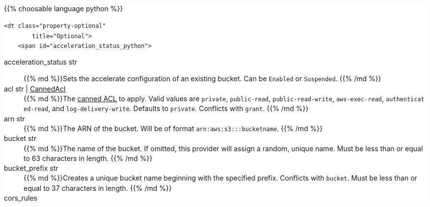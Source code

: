 {{% choosable language python %}}
<dl class="resources-properties">

    <dt class="property-optional"
            title="Optional">
        <span id="acceleration_status_python">
<a href="#acceleration_status_python" style="color: inherit; text-decoration: inherit;">acceleration_<wbr>status</a>
</span>
        <span class="property-indicator"></span>
        <span class="property-type">str</span>
    </dt>
    <dd>{{% md %}}Sets the accelerate configuration of an existing bucket. Can be `Enabled` or `Suspended`.
{{% /md %}}</dd>
    <dt class="property-optional"
            title="Optional">
        <span id="acl_python">
<a href="#acl_python" style="color: inherit; text-decoration: inherit;">acl</a>
</span>
        <span class="property-indicator"></span>
        <span class="property-type">str | <a href="#cannedacl">Canned<wbr>Acl</a></span>
    </dt>
    <dd>{{% md %}}The [canned ACL](https://docs.aws.amazon.com/AmazonS3/latest/dev/acl-overview.html#canned-acl) to apply. Valid values are `private`, `public-read`, `public-read-write`, `aws-exec-read`, `authenticated-read`, and `log-delivery-write`. Defaults to `private`.  Conflicts with `grant`.
{{% /md %}}</dd>
    <dt class="property-optional"
            title="Optional">
        <span id="arn_python">
<a href="#arn_python" style="color: inherit; text-decoration: inherit;">arn</a>
</span>
        <span class="property-indicator"></span>
        <span class="property-type">str</span>
    </dt>
    <dd>{{% md %}}The ARN of the bucket. Will be of format `arn:aws:s3:::bucketname`.
{{% /md %}}</dd>
    <dt class="property-optional"
            title="Optional">
        <span id="bucket_python">
<a href="#bucket_python" style="color: inherit; text-decoration: inherit;">bucket</a>
</span>
        <span class="property-indicator"></span>
        <span class="property-type">str</span>
    </dt>
    <dd>{{% md %}}The name of the bucket. If omitted, this provider will assign a random, unique name. Must be less than or equal to 63 characters in length.
{{% /md %}}</dd>
    <dt class="property-optional"
            title="Optional">
        <span id="bucket_prefix_python">
<a href="#bucket_prefix_python" style="color: inherit; text-decoration: inherit;">bucket_<wbr>prefix</a>
</span>
        <span class="property-indicator"></span>
        <span class="property-type">str</span>
    </dt>
    <dd>{{% md %}}Creates a unique bucket name beginning with the specified prefix. Conflicts with `bucket`. Must be less than or equal to 37 characters in length.
{{% /md %}}</dd>
    <dt class="property-optional"
            title="Optional">
        <span id="cors_rules_python">
<a href="#cors_rules_python" style="color: inherit; text-decoration: inherit;">cors_<wbr>rules</a>